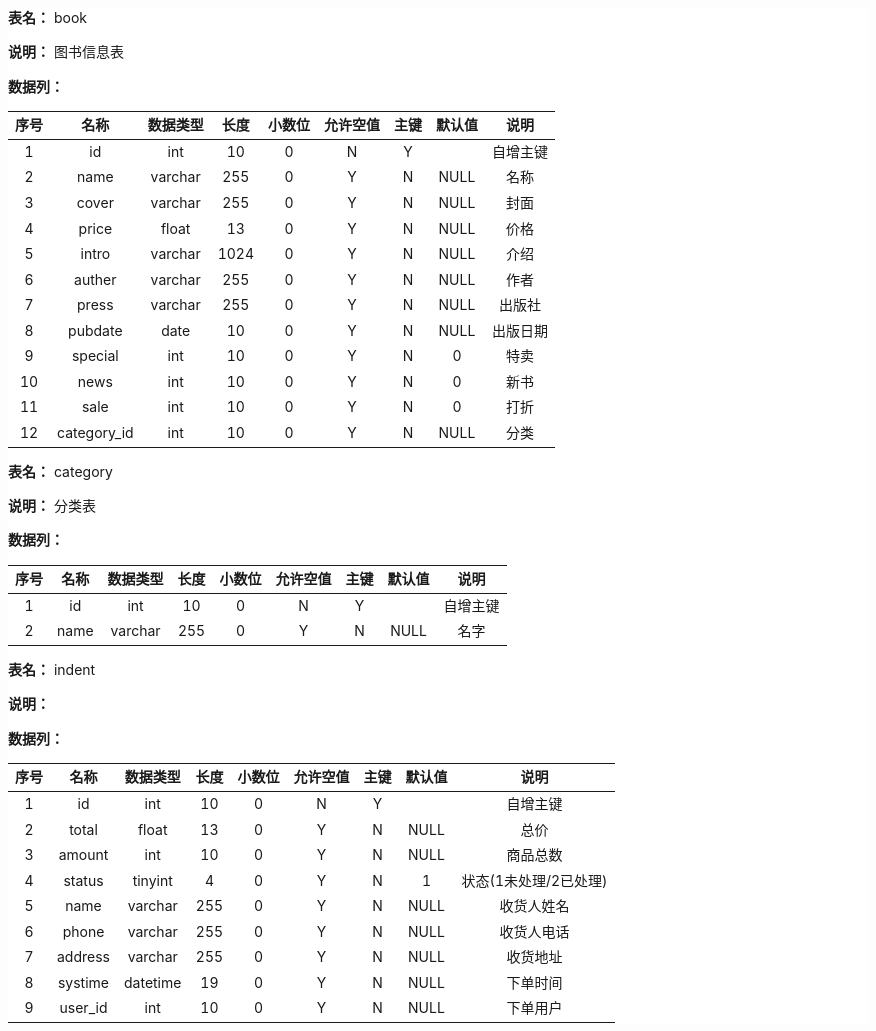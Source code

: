 **表名：** <a id="book">book</a>

**说明：** 图书信息表

**数据列：**

| 序号 | 名称 | 数据类型 |  长度  | 小数位 | 允许空值 | 主键 | 默认值 | 说明 |
| :---: | :---: | :---: | :---: | :---: | :---: | :---: | :---: | :---: |
|  1   | id |   int   | 10 |   0    |    N     |  Y   |       | 自增主键  |
|  2   | name |   varchar   | 255 |   0    |    Y     |  N   |   NULL    | 名称  |
|  3   | cover |   varchar   | 255 |   0    |    Y     |  N   |   NULL    | 封面  |
|  4   | price |   float   | 13 |   0    |    Y     |  N   |   NULL    | 价格  |
|  5   | intro |   varchar   | 1024 |   0    |    Y     |  N   |   NULL    | 介绍  |
|  6   | auther |   varchar   | 255 |   0    |    Y     |  N   |   NULL    | 作者  |
|  7   | press |   varchar   | 255 |   0    |    Y     |  N   |   NULL    | 出版社  |
|  8   | pubdate |   date   | 10 |   0    |    Y     |  N   |   NULL    | 出版日期  |
|  9   | special |   int   | 10 |   0    |    Y     |  N   |   0    | 特卖  |
|  10   | news |   int   | 10 |   0    |    Y     |  N   |   0    | 新书  |
|  11   | sale |   int   | 10 |   0    |    Y     |  N   |   0    | 打折  |
|  12   | category_id |   int   | 10 |   0    |    Y     |  N   |   NULL    | 分类  |

**表名：** <a id="category">category</a>

**说明：** 分类表

**数据列：**

| 序号 | 名称 | 数据类型 |  长度  | 小数位 | 允许空值 | 主键 | 默认值 | 说明 |
| :---: | :---: | :---: | :---: | :---: | :---: | :---: | :---: | :---: |
|  1   | id |   int   | 10 |   0    |    N     |  Y   |       | 自增主键  |
|  2   | name |   varchar   | 255 |   0    |    Y     |  N   |   NULL    | 名字  |

**表名：** <a id="indent">indent</a>

**说明：** 

**数据列：**

| 序号 | 名称 | 数据类型 |  长度  | 小数位 | 允许空值 | 主键 | 默认值 | 说明 |
| :---: | :---: | :---: | :---: | :---: | :---: | :---: | :---: | :---: |
|  1   | id |   int   | 10 |   0    |    N     |  Y   |       | 自增主键  |
|  2   | total |   float   | 13 |   0    |    Y     |  N   |   NULL    | 总价  |
|  3   | amount |   int   | 10 |   0    |    Y     |  N   |   NULL    | 商品总数  |
|  4   | status |   tinyint   | 4 |   0    |    Y     |  N   |   1    | 状态(1未处理/2已处理)  |
|  5   | name |   varchar   | 255 |   0    |    Y     |  N   |   NULL    | 收货人姓名  |
|  6   | phone |   varchar   | 255 |   0    |    Y     |  N   |   NULL    | 收货人电话  |
|  7   | address |   varchar   | 255 |   0    |    Y     |  N   |   NULL    | 收货地址  |
|  8   | systime |   datetime   | 19 |   0    |    Y     |  N   |   NULL    | 下单时间  |
|  9   | user_id |   int   | 10 |   0    |    Y     |  N   |   NULL    | 下单用户  |
